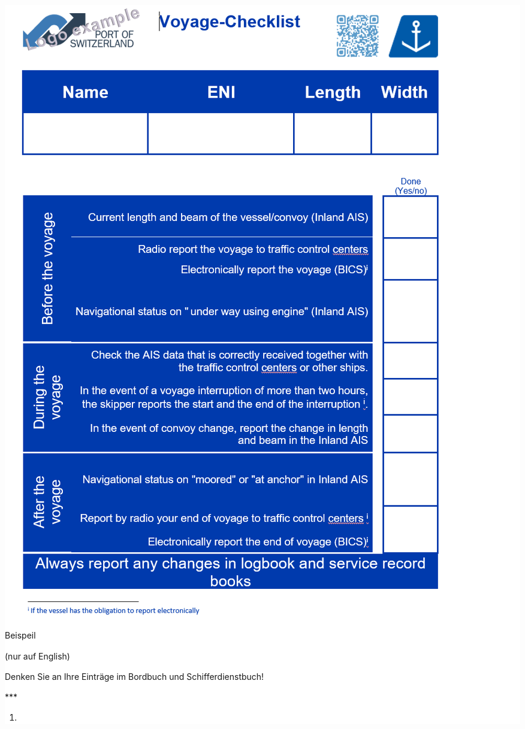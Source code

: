 ![](../.gitbook/assets/4%20%283%29.png)

Beispeil

\(nur auf English\)

Denken Sie an Ihre Einträge im Bordbuch und Schifferdienstbuch!

\*\*\*

1. 
